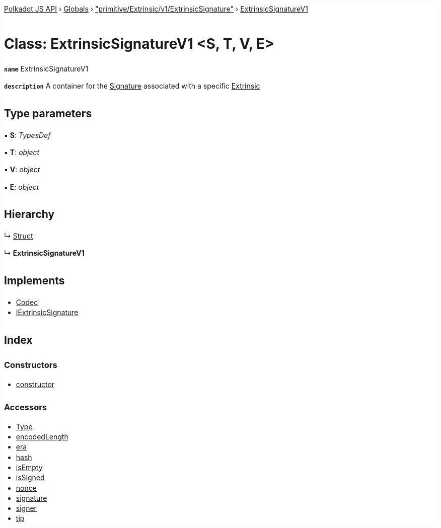 [Polkadot JS API](../README.md) › [Globals](../globals.md) › ["primitive/Extrinsic/v1/ExtrinsicSignature"](../modules/_primitive_extrinsic_v1_extrinsicsignature_.md) › [ExtrinsicSignatureV1](_primitive_extrinsic_v1_extrinsicsignature_.extrinsicsignaturev1.md)

# Class: ExtrinsicSignatureV1 <**S, T, V, E**>

**`name`** ExtrinsicSignatureV1

**`description`** 
A container for the [Signature](../interfaces/_interfaces_runtime_types_.signature.md) associated with a specific [Extrinsic](../interfaces/_interfaces_runtime_types_.extrinsic.md)

## Type parameters

▪ **S**: *TypesDef*

▪ **T**: *object*

▪ **V**: *object*

▪ **E**: *object*

## Hierarchy

  ↳ [Struct](_codec_struct_.struct.md)

  ↳ **ExtrinsicSignatureV1**

## Implements

* [Codec](../interfaces/_types_.codec.md)
* [IExtrinsicSignature](../interfaces/_types_.iextrinsicsignature.md)

## Index

### Constructors

* [constructor](_primitive_extrinsic_v1_extrinsicsignature_.extrinsicsignaturev1.md#constructor)

### Accessors

* [Type](_primitive_extrinsic_v1_extrinsicsignature_.extrinsicsignaturev1.md#type)
* [encodedLength](_primitive_extrinsic_v1_extrinsicsignature_.extrinsicsignaturev1.md#encodedlength)
* [era](_primitive_extrinsic_v1_extrinsicsignature_.extrinsicsignaturev1.md#era)
* [hash](_primitive_extrinsic_v1_extrinsicsignature_.extrinsicsignaturev1.md#hash)
* [isEmpty](_primitive_extrinsic_v1_extrinsicsignature_.extrinsicsignaturev1.md#isempty)
* [isSigned](_primitive_extrinsic_v1_extrinsicsignature_.extrinsicsignaturev1.md#issigned)
* [nonce](_primitive_extrinsic_v1_extrinsicsignature_.extrinsicsignaturev1.md#nonce)
* [signature](_primitive_extrinsic_v1_extrinsicsignature_.extrinsicsignaturev1.md#signature)
* [signer](_primitive_extrinsic_v1_extrinsicsignature_.extrinsicsignaturev1.md#signer)
* [tip](_primitive_extrinsic_v1_extrinsicsignature_.extrinsicsignaturev1.md#tip)
